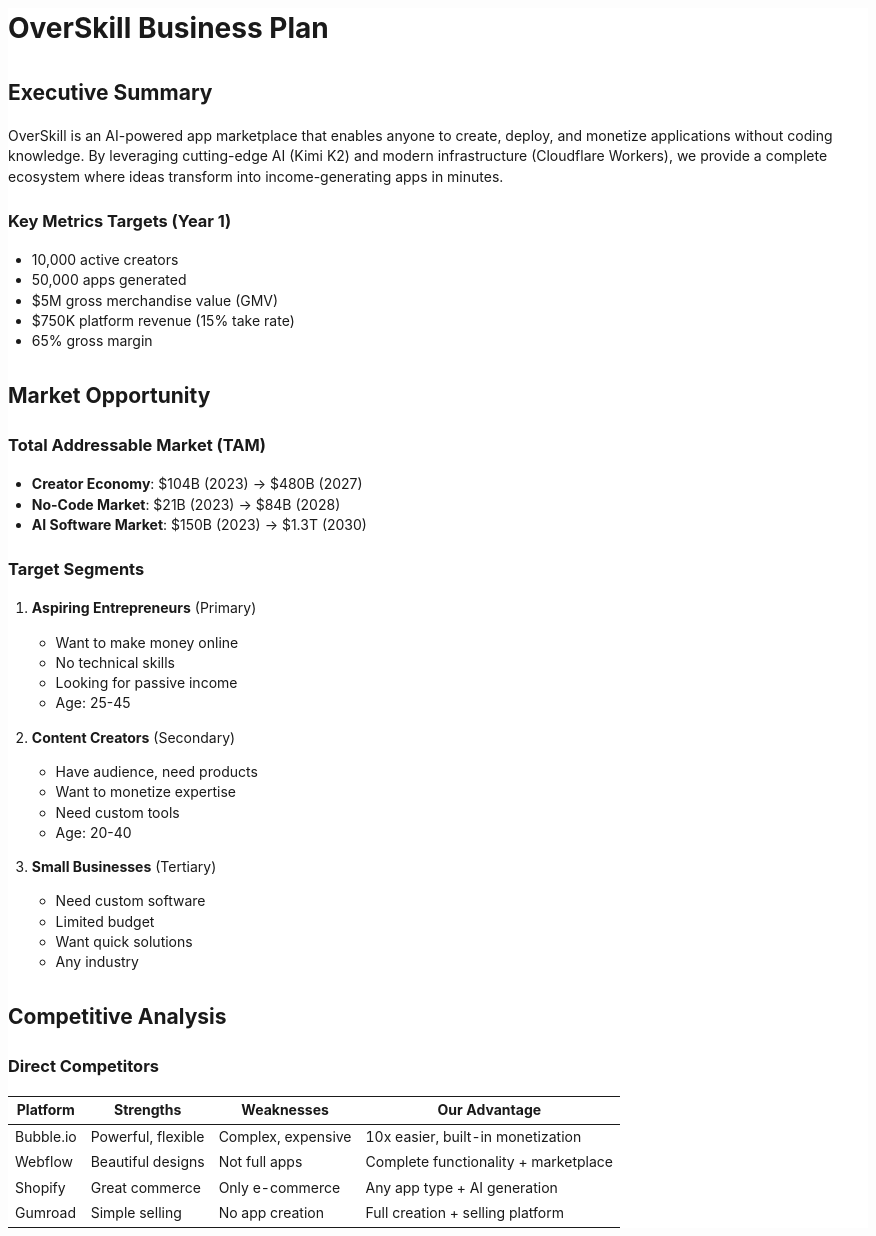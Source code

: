 # OverSkill Business Plan

## Executive Summary

OverSkill is an AI-powered app marketplace that enables anyone to create, deploy, and monetize applications without coding knowledge. By leveraging cutting-edge AI (Kimi K2) and modern infrastructure (Cloudflare Workers), we provide a complete ecosystem where ideas transform into income-generating apps in minutes.

### Key Metrics Targets (Year 1)
- 10,000 active creators
- 50,000 apps generated
- $5M gross merchandise value (GMV)
- $750K platform revenue (15% take rate)
- 65% gross margin

## Market Opportunity

### Total Addressable Market (TAM)
- **Creator Economy**: $104B (2023) → $480B (2027)
- **No-Code Market**: $21B (2023) → $84B (2028)
- **AI Software Market**: $150B (2023) → $1.3T (2030)

### Target Segments
1. **Aspiring Entrepreneurs** (Primary)
   - Want to make money online
   - No technical skills
   - Looking for passive income
   - Age: 25-45

2. **Content Creators** (Secondary)
   - Have audience, need products
   - Want to monetize expertise
   - Need custom tools
   - Age: 20-40

3. **Small Businesses** (Tertiary)
   - Need custom software
   - Limited budget
   - Want quick solutions
   - Any industry

## Competitive Analysis

### Direct Competitors
| Platform | Strengths | Weaknesses | Our Advantage |
|----------|-----------|------------|---------------|
| Bubble.io | Powerful, flexible | Complex, expensive | 10x easier, built-in monetization |
| Webflow | Beautiful designs | Not full apps | Complete functionality + marketplace |
| Shopify | Great commerce | Only e-commerce | Any app type + AI generation |
| Gumroad | Simple selling | No app creation | Full creation + selling platform |
